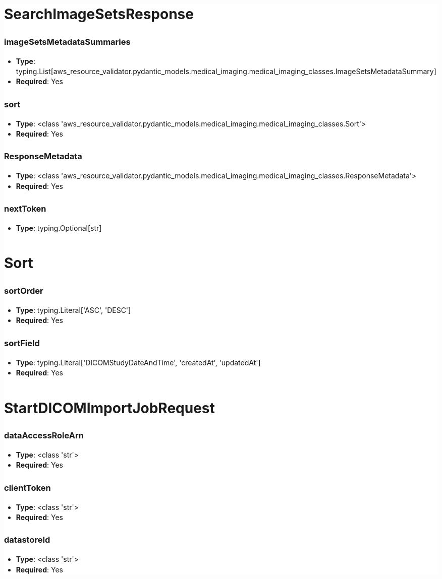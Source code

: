 
# SearchImageSetsResponse

### imageSetsMetadataSummaries
- **Type**: typing.List[aws_resource_validator.pydantic_models.medical_imaging.medical_imaging_classes.ImageSetsMetadataSummary]
- **Required**: Yes

### sort
- **Type**: <class 'aws_resource_validator.pydantic_models.medical_imaging.medical_imaging_classes.Sort'>
- **Required**: Yes

### ResponseMetadata
- **Type**: <class 'aws_resource_validator.pydantic_models.medical_imaging.medical_imaging_classes.ResponseMetadata'>
- **Required**: Yes

### nextToken
- **Type**: typing.Optional[str]


# Sort

### sortOrder
- **Type**: typing.Literal['ASC', 'DESC']
- **Required**: Yes

### sortField
- **Type**: typing.Literal['DICOMStudyDateAndTime', 'createdAt', 'updatedAt']
- **Required**: Yes


# StartDICOMImportJobRequest

### dataAccessRoleArn
- **Type**: <class 'str'>
- **Required**: Yes

### clientToken
- **Type**: <class 'str'>
- **Required**: Yes

### datastoreId
- **Type**: <class 'str'>
- **Required**: Yes
